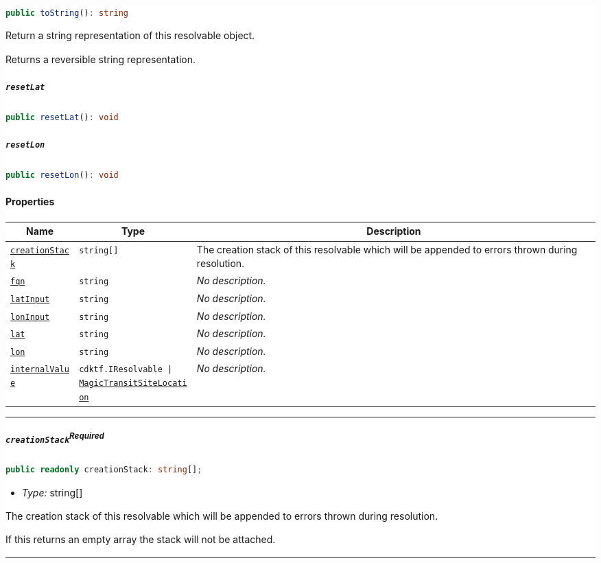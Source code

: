 ```typescript
public toString(): string
```

Return a string representation of this resolvable object.

Returns a reversible string representation.

##### `resetLat` <a name="resetLat" id="@cdktf/provider-cloudflare.magicTransitSite.MagicTransitSiteLocationOutputReference.resetLat"></a>

```typescript
public resetLat(): void
```

##### `resetLon` <a name="resetLon" id="@cdktf/provider-cloudflare.magicTransitSite.MagicTransitSiteLocationOutputReference.resetLon"></a>

```typescript
public resetLon(): void
```


#### Properties <a name="Properties" id="Properties"></a>

| **Name** | **Type** | **Description** |
| --- | --- | --- |
| <code><a href="#@cdktf/provider-cloudflare.magicTransitSite.MagicTransitSiteLocationOutputReference.property.creationStack">creationStack</a></code> | <code>string[]</code> | The creation stack of this resolvable which will be appended to errors thrown during resolution. |
| <code><a href="#@cdktf/provider-cloudflare.magicTransitSite.MagicTransitSiteLocationOutputReference.property.fqn">fqn</a></code> | <code>string</code> | *No description.* |
| <code><a href="#@cdktf/provider-cloudflare.magicTransitSite.MagicTransitSiteLocationOutputReference.property.latInput">latInput</a></code> | <code>string</code> | *No description.* |
| <code><a href="#@cdktf/provider-cloudflare.magicTransitSite.MagicTransitSiteLocationOutputReference.property.lonInput">lonInput</a></code> | <code>string</code> | *No description.* |
| <code><a href="#@cdktf/provider-cloudflare.magicTransitSite.MagicTransitSiteLocationOutputReference.property.lat">lat</a></code> | <code>string</code> | *No description.* |
| <code><a href="#@cdktf/provider-cloudflare.magicTransitSite.MagicTransitSiteLocationOutputReference.property.lon">lon</a></code> | <code>string</code> | *No description.* |
| <code><a href="#@cdktf/provider-cloudflare.magicTransitSite.MagicTransitSiteLocationOutputReference.property.internalValue">internalValue</a></code> | <code>cdktf.IResolvable \| <a href="#@cdktf/provider-cloudflare.magicTransitSite.MagicTransitSiteLocation">MagicTransitSiteLocation</a></code> | *No description.* |

---

##### `creationStack`<sup>Required</sup> <a name="creationStack" id="@cdktf/provider-cloudflare.magicTransitSite.MagicTransitSiteLocationOutputReference.property.creationStack"></a>

```typescript
public readonly creationStack: string[];
```

- *Type:* string[]

The creation stack of this resolvable which will be appended to errors thrown during resolution.

If this returns an empty array the stack will not be attached.

---